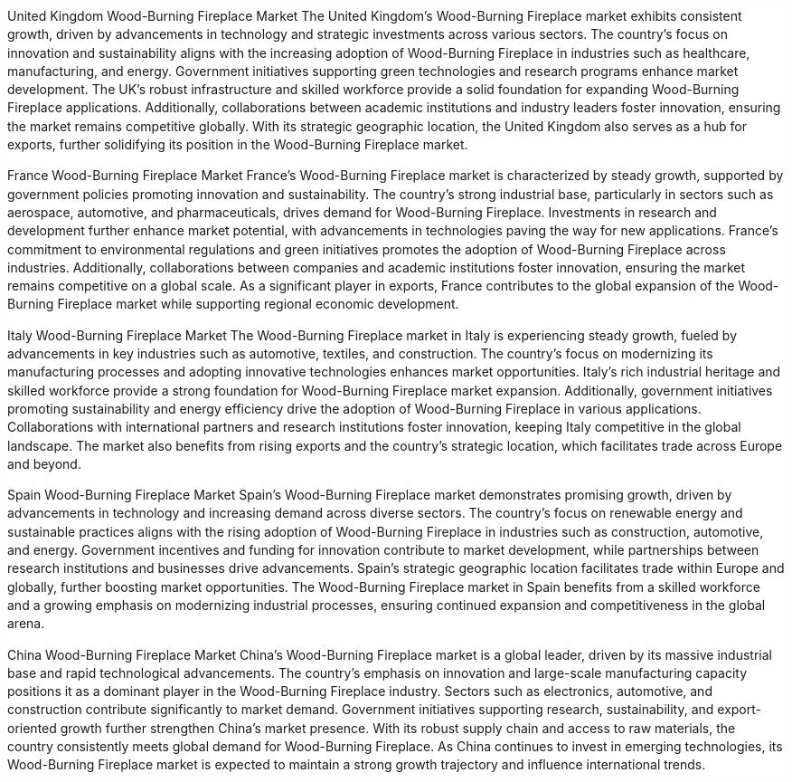 United Kingdom Wood-Burning Fireplace Market
The United Kingdom’s Wood-Burning Fireplace market exhibits consistent growth, driven by advancements in technology and strategic investments across various sectors. The country’s focus on innovation and sustainability aligns with the increasing adoption of Wood-Burning Fireplace in industries such as healthcare, manufacturing, and energy. Government initiatives supporting green technologies and research programs enhance market development. The UK’s robust infrastructure and skilled workforce provide a solid foundation for expanding Wood-Burning Fireplace applications. Additionally, collaborations between academic institutions and industry leaders foster innovation, ensuring the market remains competitive globally. With its strategic geographic location, the United Kingdom also serves as a hub for exports, further solidifying its position in the Wood-Burning Fireplace market.

France Wood-Burning Fireplace Market
France’s Wood-Burning Fireplace market is characterized by steady growth, supported by government policies promoting innovation and sustainability. The country’s strong industrial base, particularly in sectors such as aerospace, automotive, and pharmaceuticals, drives demand for Wood-Burning Fireplace. Investments in research and development further enhance market potential, with advancements in technologies paving the way for new applications. France’s commitment to environmental regulations and green initiatives promotes the adoption of Wood-Burning Fireplace across industries. Additionally, collaborations between companies and academic institutions foster innovation, ensuring the market remains competitive on a global scale. As a significant player in exports, France contributes to the global expansion of the Wood-Burning Fireplace market while supporting regional economic development.

Italy Wood-Burning Fireplace Market
The Wood-Burning Fireplace market in Italy is experiencing steady growth, fueled by advancements in key industries such as automotive, textiles, and construction. The country’s focus on modernizing its manufacturing processes and adopting innovative technologies enhances market opportunities. Italy’s rich industrial heritage and skilled workforce provide a strong foundation for Wood-Burning Fireplace market expansion. Additionally, government initiatives promoting sustainability and energy efficiency drive the adoption of Wood-Burning Fireplace in various applications. Collaborations with international partners and research institutions foster innovation, keeping Italy competitive in the global landscape. The market also benefits from rising exports and the country’s strategic location, which facilitates trade across Europe and beyond.

Spain Wood-Burning Fireplace Market
Spain’s Wood-Burning Fireplace market demonstrates promising growth, driven by advancements in technology and increasing demand across diverse sectors. The country’s focus on renewable energy and sustainable practices aligns with the rising adoption of Wood-Burning Fireplace in industries such as construction, automotive, and energy. Government incentives and funding for innovation contribute to market development, while partnerships between research institutions and businesses drive advancements. Spain’s strategic geographic location facilitates trade within Europe and globally, further boosting market opportunities. The Wood-Burning Fireplace market in Spain benefits from a skilled workforce and a growing emphasis on modernizing industrial processes, ensuring continued expansion and competitiveness in the global arena.

China Wood-Burning Fireplace Market
China’s Wood-Burning Fireplace market is a global leader, driven by its massive industrial base and rapid technological advancements. The country’s emphasis on innovation and large-scale manufacturing capacity positions it as a dominant player in the Wood-Burning Fireplace industry. Sectors such as electronics, automotive, and construction contribute significantly to market demand. Government initiatives supporting research, sustainability, and export-oriented growth further strengthen China’s market presence. With its robust supply chain and access to raw materials, the country consistently meets global demand for Wood-Burning Fireplace. As China continues to invest in emerging technologies, its Wood-Burning Fireplace market is expected to maintain a strong growth trajectory and influence international trends.

